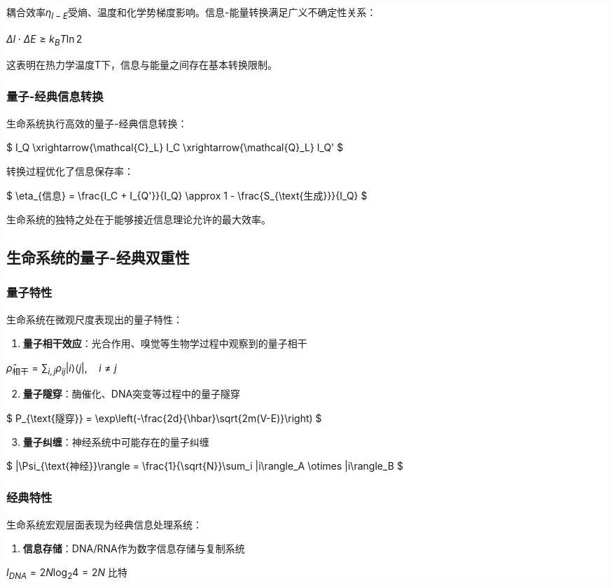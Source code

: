 耦合效率$`\eta_{I-E}`$受熵、温度和化学势梯度影响。信息-能量转换满足广义不确定性关系：

$`
\Delta I \cdot \Delta E \geq k_B T \ln 2
`$

这表明在热力学温度T下，信息与能量之间存在基本转换限制。

### 量子-经典信息转换

生命系统执行高效的量子-经典信息转换：

$`
I_Q \xrightarrow{\mathcal{C}_L} I_C \xrightarrow{\mathcal{Q}_L} I_Q'
`$

转换过程优化了信息保存率：

$`
\eta_{信息} = \frac{I_C + I_{Q'}}{I_Q} \approx 1 - \frac{S_{\text{生成}}}{I_Q}
`$

生命系统的独特之处在于能够接近信息理论允许的最大效率。

## 生命系统的量子-经典双重性

### 量子特性

生命系统在微观尺度表现出的量子特性：

1. **量子相干效应**：光合作用、嗅觉等生物学过程中观察到的量子相干

$`
\hat{\rho}_{\text{相干}} = \sum_{i,j} \rho_{ij} |i\rangle\langle j|, \quad i \neq j
`$

2. **量子隧穿**：酶催化、DNA突变等过程中的量子隧穿

$`
P_{\text{隧穿}} = \exp\left(-\frac{2d}{\hbar}\sqrt{2m(V-E)}\right)
`$

3. **量子纠缠**：神经系统中可能存在的量子纠缠

$`
|\Psi_{\text{神经}}\rangle = \frac{1}{\sqrt{N}}\sum_i |i\rangle_A \otimes |i\rangle_B
`$

### 经典特性

生命系统宏观层面表现为经典信息处理系统：

1. **信息存储**：DNA/RNA作为数字信息存储与复制系统

$`
I_{DNA} = 2N \log_2 4 = 2N \text{ 比特}
`$
